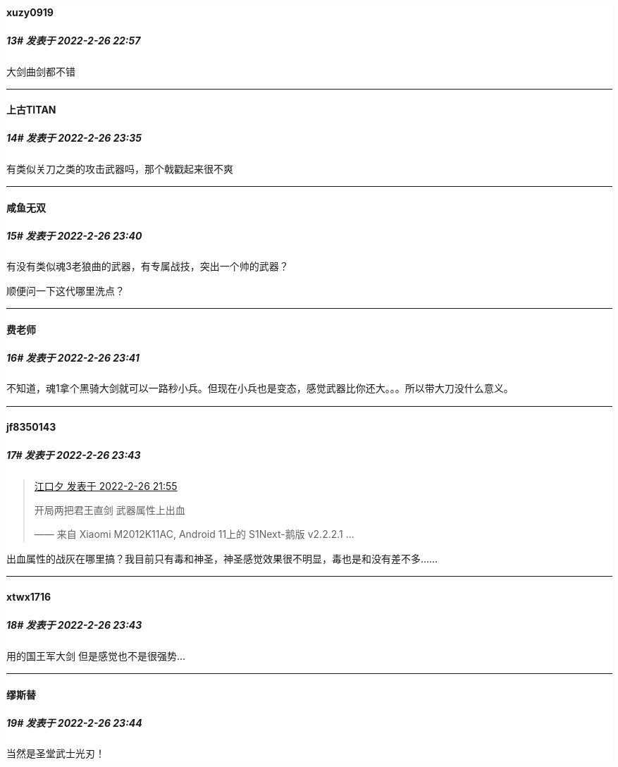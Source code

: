 ####  xuzy0919  
##### 13#       发表于 2022-2-26 22:57

大剑曲剑都不错

*****

####  上古TITAN  
##### 14#       发表于 2022-2-26 23:35

有类似关刀之类的攻击武器吗，那个戟戳起来很不爽

*****

####  咸鱼无双  
##### 15#       发表于 2022-2-26 23:40

有没有类似魂3老狼曲的武器，有专属战技，突出一个帅的武器？

顺便问一下这代哪里洗点？

*****

####  费老师  
##### 16#       发表于 2022-2-26 23:41

不知道，魂1拿个黑骑大剑就可以一路秒小兵。但现在小兵也是变态，感觉武器比你还大。。。所以带大刀没什么意义。

*****

####  jf8350143  
##### 17#       发表于 2022-2-26 23:43

<blockquote><a href="httphttps://bbs.saraba1st.com/2b/forum.php?mod=redirect&amp;goto=findpost&amp;pid=54843960&amp;ptid=2054815" target="_blank">江口夕 发表于 2022-2-26 21:55</a>

开局两把君王直剑 武器属性上出血

—— 来自 Xiaomi M2012K11AC, Android 11上的 S1Next-鹅版 v2.2.2.1 ...</blockquote>
出血属性的战灰在哪里搞？我目前只有毒和神圣，神圣感觉效果很不明显，毒也是和没有差不多……

*****

####  xtwx1716  
##### 18#       发表于 2022-2-26 23:43

用的国王军大剑 但是感觉也不是很强势…

*****

####  缪斯替  
##### 19#       发表于 2022-2-26 23:44

当然是圣堂武士光刃！
